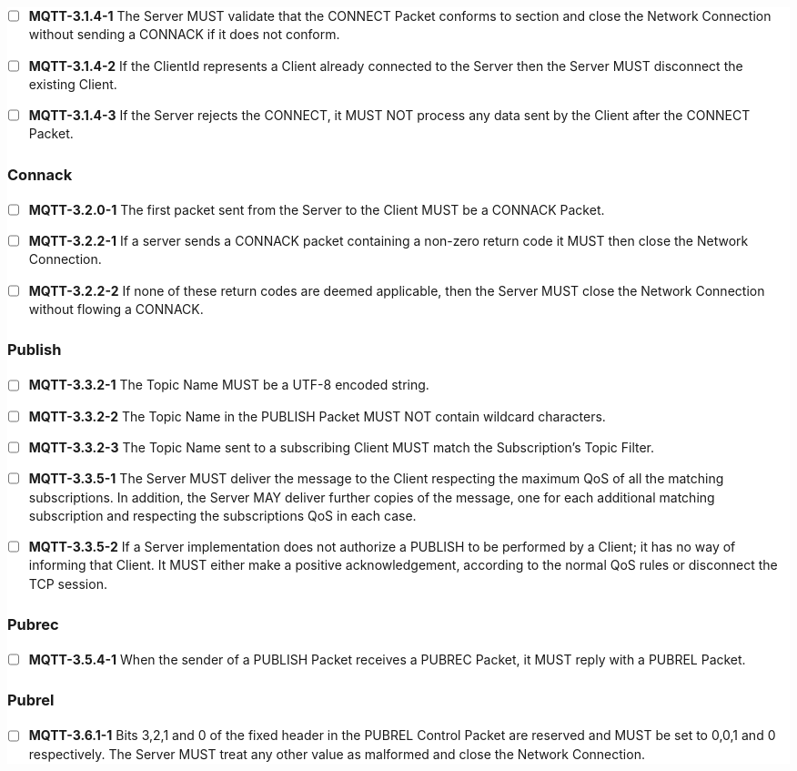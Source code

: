 - [ ] **MQTT-3.1.4-1**
  The Server MUST validate that the CONNECT Packet conforms to section and close the Network Connection without sending a CONNACK if it does not conform.

- [ ] **MQTT-3.1.4-2**
  If the ClientId represents a Client already connected to the Server then the Server MUST disconnect the existing Client.

- [ ] **MQTT-3.1.4-3**
  If the Server rejects the CONNECT, it MUST NOT process any data sent by the Client after the CONNECT Packet.

### Connack

- [ ] **MQTT-3.2.0-1**
  The first packet sent from the Server to the Client MUST be a CONNACK Packet.

- [ ] **MQTT-3.2.2-1**
  If a server sends a CONNACK packet containing a non-zero return code it MUST then close the Network Connection.

- [ ] **MQTT-3.2.2-2**
  If none of these return codes are deemed applicable, then the Server MUST close the Network Connection without flowing a CONNACK.
### Publish

- [ ] **MQTT-3.3.2-1**
  The Topic Name MUST be a UTF-8 encoded string.

- [ ] **MQTT-3.3.2-2**
  The Topic Name in the PUBLISH Packet MUST NOT contain wildcard characters.

- [ ] **MQTT-3.3.2-3**
  The Topic Name sent to a subscribing Client MUST match the Subscription’s Topic Filter.

- [ ] **MQTT-3.3.5-1**
  The Server MUST deliver the message to the Client respecting the maximum QoS of all the matching subscriptions. In addition, the Server MAY deliver further copies of the message, one for each additional matching subscription and respecting the subscriptions QoS in each case.

- [ ] **MQTT-3.3.5-2**
  If a Server implementation does not authorize a PUBLISH to be performed by a Client; it has no way of informing that Client. It MUST either make a positive acknowledgement, according to the normal QoS rules or disconnect the TCP session.

### Pubrec

- [ ] **MQTT-3.5.4-1**
  When the sender of a PUBLISH Packet receives a PUBREC Packet, it MUST reply with a PUBREL Packet.

### Pubrel

- [ ] **MQTT-3.6.1-1**
  Bits 3,2,1 and 0 of the fixed header in the PUBREL Control Packet are reserved and MUST be set to 0,0,1 and 0 respectively. The Server MUST treat any other value as malformed and close the Network Connection.
